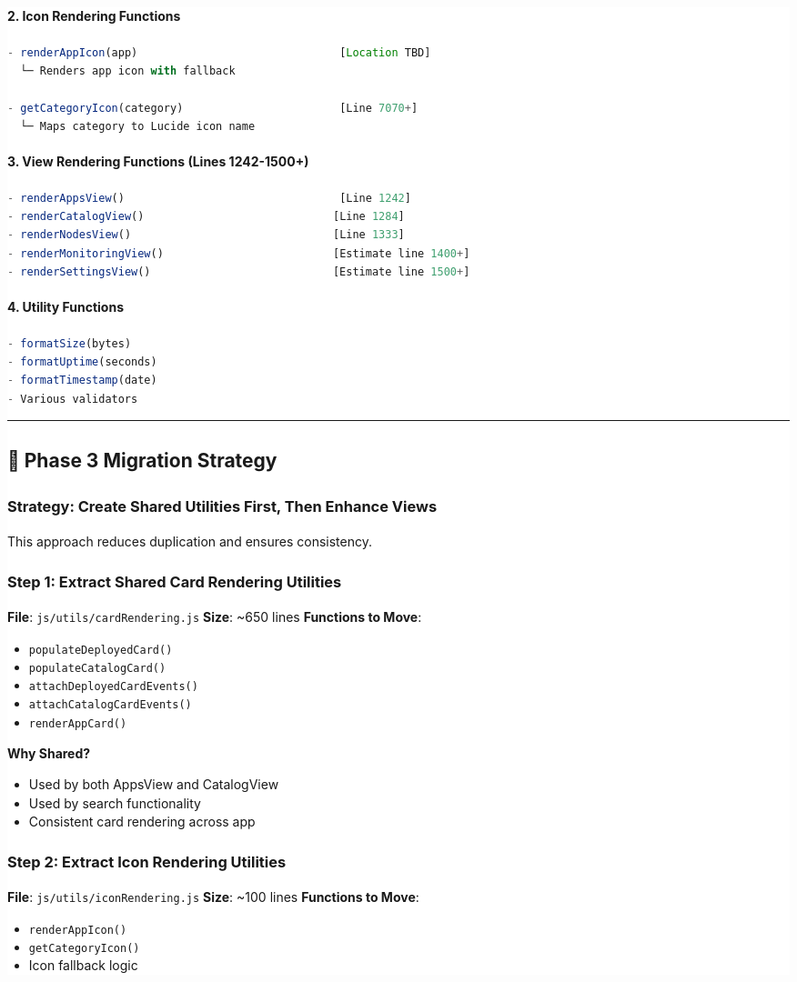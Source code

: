 #### 2. **Icon Rendering Functions**
```javascript
- renderAppIcon(app)                               [Location TBD]
  └─ Renders app icon with fallback

- getCategoryIcon(category)                        [Line 7070+]
  └─ Maps category to Lucide icon name
```

#### 3. **View Rendering Functions** (Lines 1242-1500+)
```javascript
- renderAppsView()                                 [Line 1242]
- renderCatalogView()                             [Line 1284]
- renderNodesView()                               [Line 1333]
- renderMonitoringView()                          [Estimate line 1400+]
- renderSettingsView()                            [Estimate line 1500+]
```

#### 4. **Utility Functions**
```javascript
- formatSize(bytes)
- formatUptime(seconds)
- formatTimestamp(date)
- Various validators
```

---

## 🎯 Phase 3 Migration Strategy

### **Strategy: Create Shared Utilities First, Then Enhance Views**

This approach reduces duplication and ensures consistency.

### Step 1: Extract Shared Card Rendering Utilities
**File**: `js/utils/cardRendering.js`
**Size**: ~650 lines
**Functions to Move**:
- `populateDeployedCard()`
- `populateCatalogCard()`
- `attachDeployedCardEvents()`
- `attachCatalogCardEvents()`
- `renderAppCard()`

**Why Shared?**
- Used by both AppsView and CatalogView
- Used by search functionality
- Consistent card rendering across app

### Step 2: Extract Icon Rendering Utilities
**File**: `js/utils/iconRendering.js`
**Size**: ~100 lines
**Functions to Move**:
- `renderAppIcon()`
- `getCategoryIcon()`
- Icon fallback logic
